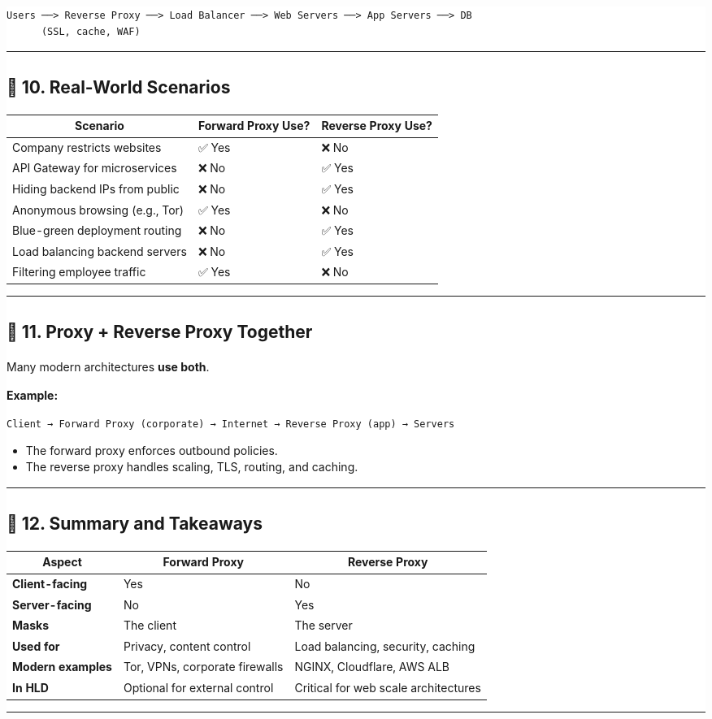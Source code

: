 ```
Users ──> Reverse Proxy ──> Load Balancer ──> Web Servers ──> App Servers ──> DB
      (SSL, cache, WAF)
```

---

## 🧪 10. Real-World Scenarios

| Scenario                       | Forward Proxy Use? | Reverse Proxy Use? |
| ------------------------------ | ------------------ | ------------------ |
| Company restricts websites     | ✅ Yes             | ❌ No              |
| API Gateway for microservices  | ❌ No              | ✅ Yes             |
| Hiding backend IPs from public | ❌ No              | ✅ Yes             |
| Anonymous browsing (e.g., Tor) | ✅ Yes             | ❌ No              |
| Blue-green deployment routing  | ❌ No              | ✅ Yes             |
| Load balancing backend servers | ❌ No              | ✅ Yes             |
| Filtering employee traffic     | ✅ Yes             | ❌ No              |

---

## 🧠 11. Proxy + Reverse Proxy Together

Many modern architectures **use both**.

**Example:**

```
Client → Forward Proxy (corporate) → Internet → Reverse Proxy (app) → Servers
```

- The forward proxy enforces outbound policies.
- The reverse proxy handles scaling, TLS, routing, and caching.

---

## 🧯 12. Summary and Takeaways

| Aspect              | Forward Proxy                  | Reverse Proxy                        |
| ------------------- | ------------------------------ | ------------------------------------ |
| **Client-facing**   | Yes                            | No                                   |
| **Server-facing**   | No                             | Yes                                  |
| **Masks**           | The client                     | The server                           |
| **Used for**        | Privacy, content control       | Load balancing, security, caching    |
| **Modern examples** | Tor, VPNs, corporate firewalls | NGINX, Cloudflare, AWS ALB           |
| **In HLD**          | Optional for external control  | Critical for web scale architectures |

---
